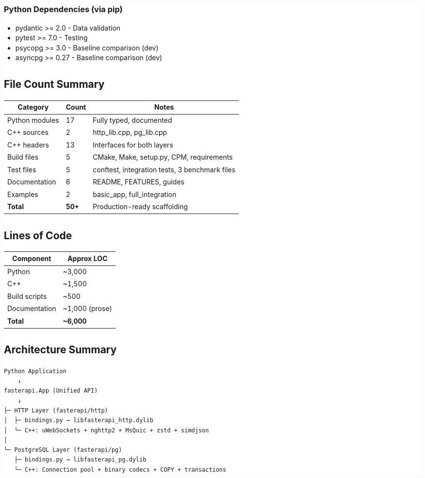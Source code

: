### Python Dependencies (via pip)
- pydantic >= 2.0 - Data validation
- pytest >= 7.0 - Testing
- psycopg >= 3.0 - Baseline comparison (dev)
- asyncpg >= 0.27 - Baseline comparison (dev)

## File Count Summary

| Category | Count | Notes |
|----------|-------|-------|
| Python modules | 17 | Fully typed, documented |
| C++ sources | 2 | http_lib.cpp, pg_lib.cpp |
| C++ headers | 13 | Interfaces for both layers |
| Build files | 5 | CMake, Make, setup.py, CPM, requirements |
| Test files | 5 | conftest, integration tests, 3 benchmark files |
| Documentation | 6 | README, FEATURES, guides |
| Examples | 2 | basic_app, full_integration |
| **Total** | **50+** | Production-ready scaffolding |

## Lines of Code

| Component | Approx LOC |
|-----------|-----------|
| Python | ~3,000 |
| C++ | ~1,500 |
| Build scripts | ~500 |
| Documentation | ~1,000 (prose) |
| **Total** | **~6,000** |

## Architecture Summary

```
Python Application
    ↓
fasterapi.App (Unified API)
    ↓
├─ HTTP Layer (fasterapi/http)
│  ├─ bindings.py → libfasterapi_http.dylib
│  └─ C++: uWebSockets + nghttp2 + MsQuic + zstd + simdjson
│
└─ PostgreSQL Layer (fasterapi/pg)
   ├─ bindings.py → libfasterapi_pg.dylib
   └─ C++: Connection pool + binary codecs + COPY + transactions
```
